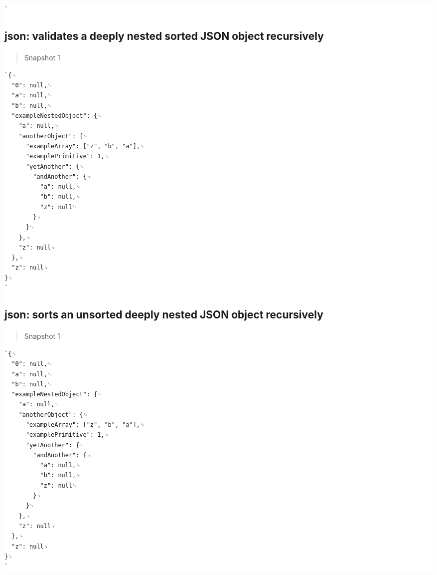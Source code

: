     `

## json: validates a deeply nested sorted JSON object recursively

> Snapshot 1

    `{␊
      "0": null,␊
      "a": null,␊
      "b": null,␊
      "exampleNestedObject": {␊
        "a": null,␊
        "anotherObject": {␊
          "exampleArray": ["z", "b", "a"],␊
          "examplePrimitive": 1,␊
          "yetAnother": {␊
            "andAnother": {␊
              "a": null,␊
              "b": null,␊
              "z": null␊
            }␊
          }␊
        },␊
        "z": null␊
      },␊
      "z": null␊
    }␊
    `

## json: sorts an unsorted deeply nested JSON object recursively

> Snapshot 1

    `{␊
      "0": null,␊
      "a": null,␊
      "b": null,␊
      "exampleNestedObject": {␊
        "a": null,␊
        "anotherObject": {␊
          "exampleArray": ["z", "b", "a"],␊
          "examplePrimitive": 1,␊
          "yetAnother": {␊
            "andAnother": {␊
              "a": null,␊
              "b": null,␊
              "z": null␊
            }␊
          }␊
        },␊
        "z": null␊
      },␊
      "z": null␊
    }␊
    `
